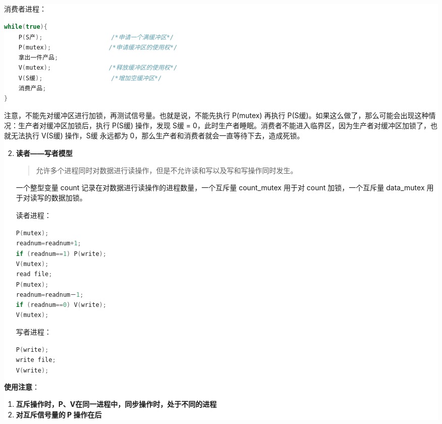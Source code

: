    消费者进程：

   ```c
   while(true){
       P(S产); 					/*申请一个满缓冲区*/
       P(mutex);				/*申请缓冲区的使用权*/
       拿出一件产品;
       V(mutex);				/*释放缓冲区的使用权*/
       V(S缓);					/*增加空缓冲区*/
       消费产品;
   }
   
   ```

   注意，不能先对缓冲区进行加锁，再测试信号量。也就是说，不能先执行 P(mutex) 再执行 P(S缓)。如果这么做了，那么可能会出现这种情况：生产者对缓冲区加锁后，执行 P(S缓) 操作，发现 S缓 = 0，此时生产者睡眠。消费者不能进入临界区，因为生产者对缓冲区加锁了，也就无法执行 V(S缓) 操作，S缓 永远都为 0，那么生产者和消费者就会一直等待下去，造成死锁。 

2. **读者——写者模型**

   > 允许多个进程同时对数据进行读操作，但是不允许读和写以及写和写操作同时发生。 

   一个整型变量 count 记录在对数据进行读操作的进程数量，一个互斥量 count_mutex 用于对 count 加锁，一个互斥量 data_mutex 用于对读写的数据加锁。 

   读者进程：

   ```c
   P(mutex);
   readnum=readnum+1;
   if (readnum==1) P(write);
   V(mutex);
   read file;
   P(mutex); 
   readnum=readnum－1;
   if (readnum==0) V(write);
   V(mutex);
   
   ```

   写者进程：

   ```c
   P(write);
   write file;
   V(write);
   ```

**使用注意**：

1. **互斥操作时，P、V在同一进程中，同步操作时，处于不同的进程**
2. **对互斥信号量的 P 操作在后**